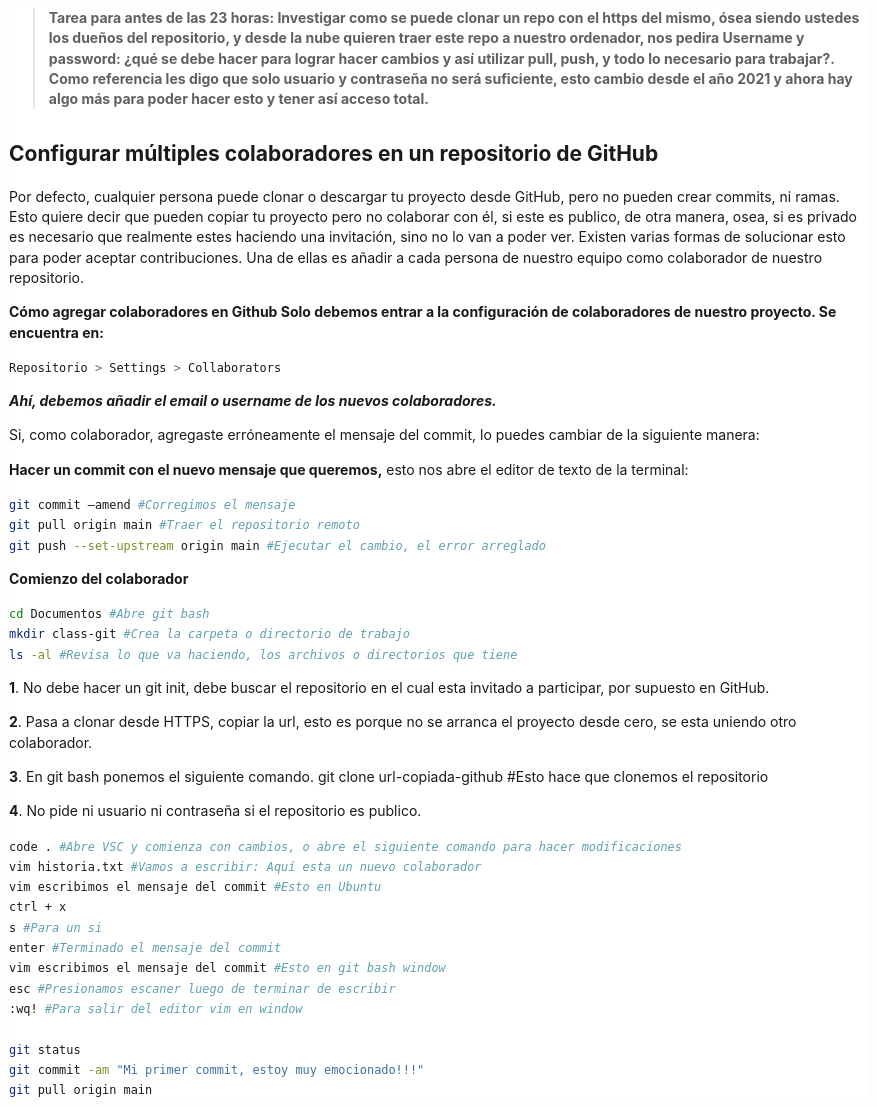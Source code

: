 > **Tarea para antes de las 23 horas: Investigar como se puede clonar un repo con el https del mismo, ósea siendo ustedes los dueños del repositorio, y desde la nube quieren traer este repo a nuestro ordenador, nos pedira Username y password: ¿qué se debe hacer para lograr hacer cambios y así utilizar pull, push, y todo lo necesario para trabajar?. Como referencia les digo que solo usuario y contraseña no será suficiente, esto cambio desde el año 2021 y ahora hay algo más para poder hacer esto y tener así acceso total.**

## Configurar múltiples colaboradores en un repositorio de GitHub

Por defecto, cualquier persona puede clonar o descargar tu proyecto desde GitHub, pero no pueden crear commits, ni ramas. Esto quiere decir que pueden copiar tu proyecto pero no colaborar con él, si este es publico, de otra manera, osea, si es privado es necesario que realmente estes haciendo una invitación, sino no lo van a poder ver. Existen varias formas de solucionar esto para poder aceptar contribuciones. Una de ellas es añadir a cada persona de nuestro equipo como colaborador de nuestro repositorio.

**Cómo agregar colaboradores en Github
Solo debemos entrar a la configuración de colaboradores de nuestro proyecto. Se encuentra en:**

```sh
Repositorio > Settings > Collaborators
```

**_Ahí, debemos añadir el email o username de los nuevos colaboradores._**

Si, como colaborador, agregaste erróneamente el mensaje del commit, lo puedes cambiar de la siguiente manera:

**Hacer un commit con el nuevo mensaje que queremos,** esto nos abre el editor de texto de la terminal:

```sh
git commit —amend #Corregimos el mensaje
git pull origin main #Traer el repositorio remoto
git push --set-upstream origin main #Ejecutar el cambio, el error arreglado
```

**Comienzo del colaborador**

```sh
cd Documentos #Abre git bash
mkdir class-git #Crea la carpeta o directorio de trabajo
ls -al #Revisa lo que va haciendo, los archivos o directorios que tiene
```

**1**. No debe hacer un git init, debe buscar el repositorio en el cual esta invitado a participar, por supuesto en GitHub.

**2**. Pasa a clonar desde HTTPS, copiar la url, esto es porque no se arranca el proyecto desde cero, se esta uniendo otro colaborador.

**3**. En git bash ponemos el siguiente comando.
git clone url-copiada-github #Esto hace que clonemos el repositorio

**4**. No pide ni usuario ni contraseña si el repositorio es publico.

```sh
code . #Abre VSC y comienza con cambios, o abre el siguiente comando para hacer modificaciones
vim historia.txt #Vamos a escribir: Aquí esta un nuevo colaborador
vim escribimos el mensaje del commit #Esto en Ubuntu
ctrl + x
s #Para un si
enter #Terminado el mensaje del commit
vim escribimos el mensaje del commit #Esto en git bash window
esc #Presionamos escaner luego de terminar de escribir
:wq! #Para salir del editor vim en window

git status
git commit -am "Mi primer commit, estoy muy emocionado!!!"
git pull origin main
```